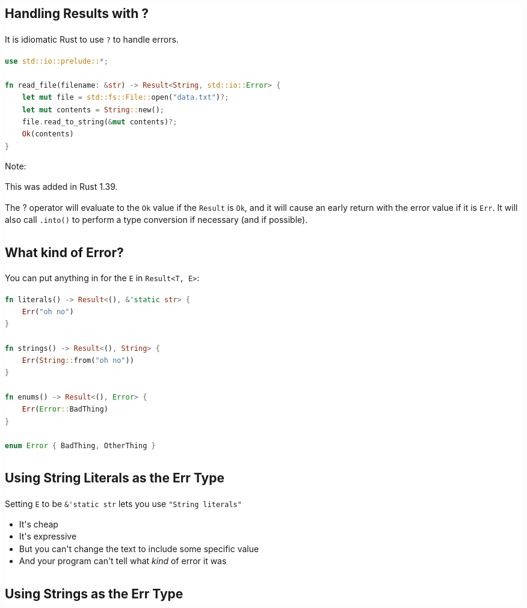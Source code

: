 ## Handling Results with ?

It is idiomatic Rust to use `?` to handle errors.

```rust
use std::io::prelude::*;

fn read_file(filename: &str) -> Result<String, std::io::Error> {
    let mut file = std::fs::File::open("data.txt")?;
    let mut contents = String::new();
    file.read_to_string(&mut contents)?;
    Ok(contents)
}
```

Note:

This was added in Rust 1.39.

The ? operator will evaluate to the `Ok` value if the `Result` is `Ok`, and it will cause an early return with the error value if it is `Err`. It will also call `.into()` to perform a type conversion if necessary (and if possible).

## What kind of Error?

You can put anything in for the `E` in `Result<T, E>`:

```rust
fn literals() -> Result<(), &'static str> {
    Err("oh no")
}

fn strings() -> Result<(), String> {
    Err(String::from("oh no"))
}

fn enums() -> Result<(), Error> {
    Err(Error::BadThing)
}

enum Error { BadThing, OtherThing }
```

## Using String Literals as the Err Type

Setting `E` to be `&'static str` lets you use `"String literals"`

* It's cheap
* It's expressive
* But you can't change the text to include some specific value
* And your program can't tell what *kind* of error it was

## Using Strings as the Err Type
